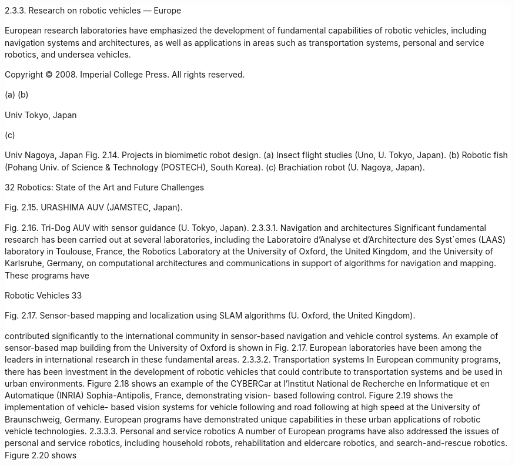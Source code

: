 2.3.3.	Research on robotic vehicles — Europe

European research laboratories have emphasized the development of fundamental capabilities of robotic vehicles, including navigation systems and architectures, as well as applications in areas such as transportation systems, personal and service robotics, and undersea vehicles.
 
Copyright © 2008. Imperial College Press. All rights reserved.












(a)	(b)






 

Univ Tokyo, Japan
 
(c)
 

 
Univ Nagoya, Japan
Fig. 2.14. Projects in biomimetic robot design. (a) Insect flight studies (Uno, U. Tokyo, Japan). (b) Robotic fish (Pohang Univ. of  Science & Technology (POSTECH), South Korea). (c) Brachiation robot (U. Nagoya, Japan).
 
32	Robotics: State of the Art and Future Challenges

Fig. 2.15.  URASHIMA AUV (JAMSTEC, Japan).



Fig. 2.16. Tri-Dog AUV with sensor guidance (U. Tokyo, Japan).
2.3.3.1.	Navigation and architectures
Signiﬁcant fundamental research has been carried out at several laboratories, including the Laboratoire d’Analyse et d’Architecture des Syst`emes (LAAS) laboratory in Toulouse, France, the Robotics Laboratory at the University of Oxford, the United Kingdom, and the University of Karlsruhe, Germany, on computational architectures and communications in support of algorithms for navigation and mapping. These programs have
 
Robotic Vehicles	33

Fig. 2.17. Sensor-based mapping and localization using SLAM algorithms (U. Oxford, the United Kingdom).


contributed signiﬁcantly to the international community in sensor-based navigation and vehicle control systems. An example of sensor-based map building from the University of Oxford is shown in Fig. 2.17. European laboratories have been among the leaders in international research in these fundamental areas.
2.3.3.2.	Transportation systems
In European community programs, there has been investment in the development of robotic vehicles that could contribute to transportation systems and be used in urban environments. Figure 2.18 shows an example of the CYBERCar at l’Institut National de Recherche en Informatique et en Automatique (INRIA) Sophia-Antipolis, France, demonstrating vision- based following control. Figure 2.19 shows the implementation of vehicle- based vision systems for vehicle following and road following at high speed at the University of Braunschweig, Germany. European programs have demonstrated unique capabilities in these urban applications of robotic vehicle technologies.
2.3.3.3.	Personal and service robotics
A number of European programs have also addressed the issues of personal and service robotics, including household robots, rehabilitation and eldercare robotics, and search-and-rescue robotics. Figure 2.20 shows
 